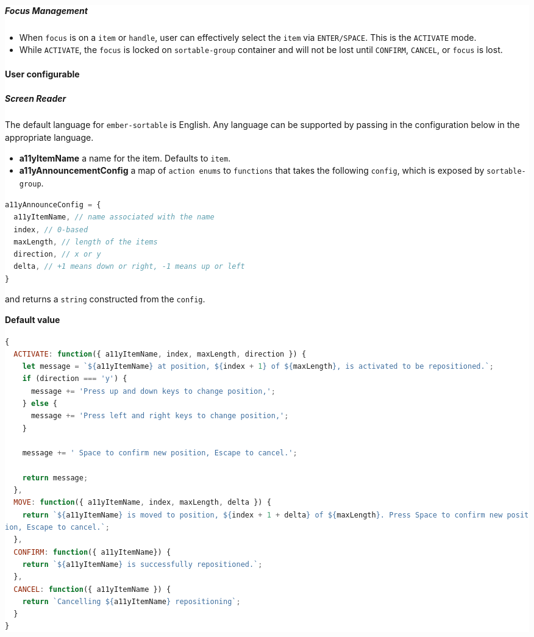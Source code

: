 ##### Focus Management
- When `focus` is on a `item` or `handle`, user can effectively select the `item` via `ENTER/SPACE`. This is the `ACTIVATE` mode.
- While `ACTIVATE`, the `focus` is locked on `sortable-group` container and will not be lost until `CONFIRM`, `CANCEL`, or `focus` is lost.

#### User configurable
##### Screen Reader

The default language for `ember-sortable` is English. Any language can be supported by passing in the configuration below in the appropriate language.

- **a11yItemName**
  a name for the item. Defaults to `item`.
- **a11yAnnouncementConfig**
  a map of `action enums` to `functions` that takes the following `config`, which is exposed by `sortable-group`.
```javascript
a11yAnnounceConfig = {
  a11yItemName, // name associated with the name
  index, // 0-based
  maxLength, // length of the items
  direction, // x or y
  delta, // +1 means down or right, -1 means up or left
}
```
and returns a `string` constructed from the `config`.

**Default value**
```javascript
{
  ACTIVATE: function({ a11yItemName, index, maxLength, direction }) {
    let message = `${a11yItemName} at position, ${index + 1} of ${maxLength}, is activated to be repositioned.`;
    if (direction === 'y') {
      message += 'Press up and down keys to change position,';
    } else {
      message += 'Press left and right keys to change position,';
    }

    message += ' Space to confirm new position, Escape to cancel.';

    return message;
  },
  MOVE: function({ a11yItemName, index, maxLength, delta }) {
    return `${a11yItemName} is moved to position, ${index + 1 + delta} of ${maxLength}. Press Space to confirm new position, Escape to cancel.`;
  },
  CONFIRM: function({ a11yItemName}) {
    return `${a11yItemName} is successfully repositioned.`;
  },
  CANCEL: function({ a11yItemName }) {
    return `Cancelling ${a11yItemName} repositioning`;
  }
}
```
